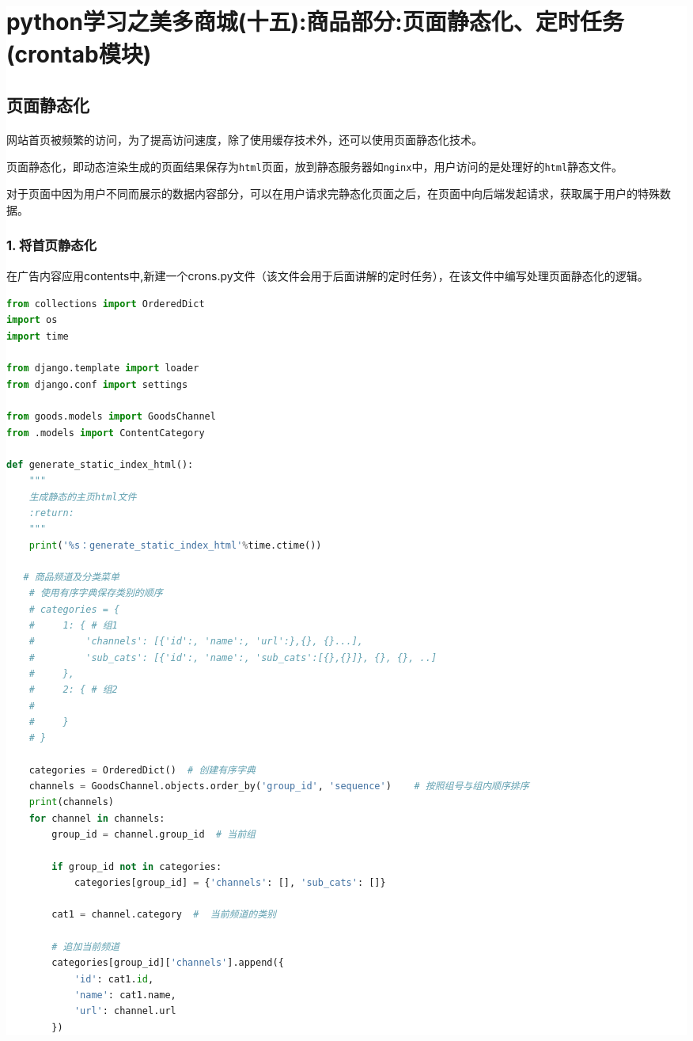 # python学习之美多商城(十五):商品部分:页面静态化、定时任务(crontab模块)



## 页面静态化

网站首页被频繁的访问，为了提高访问速度，除了使用缓存技术外，还可以使用页面静态化技术。

页面静态化，即动态渲染生成的页面结果保存为`html`页面，放到静态服务器如`nginx`中，用户访问的是处理好的`html`静态文件。

对于页面中因为用户不同而展示的数据内容部分，可以在用户请求完静态化页面之后，在页面中向后端发起请求，获取属于用户的特殊数据。

### 1. 将首页静态化

在广告内容应用contents中,新建一个crons.py文件（该文件会用于后面讲解的定时任务），在该文件中编写处理页面静态化的逻辑。

~~~python
from collections import OrderedDict
import os
import time

from django.template import loader
from django.conf import settings

from goods.models import GoodsChannel
from .models import ContentCategory

def generate_static_index_html():
    """
    生成静态的主页html文件
    :return:
    """
    print('%s：generate_static_index_html'%time.ctime())

   # 商品频道及分类菜单
    # 使用有序字典保存类别的顺序
    # categories = {
    #     1: { # 组1
    #         'channels': [{'id':, 'name':, 'url':},{}, {}...],
    #         'sub_cats': [{'id':, 'name':, 'sub_cats':[{},{}]}, {}, {}, ..]
    #     },
    #     2: { # 组2
    #
    #     }
    # }

    categories = OrderedDict()  # 创建有序字典
    channels = GoodsChannel.objects.order_by('group_id', 'sequence')    # 按照组号与组内顺序排序
    print(channels)
    for channel in channels:
        group_id = channel.group_id  # 当前组

        if group_id not in categories:
            categories[group_id] = {'channels': [], 'sub_cats': []}

        cat1 = channel.category  #  当前频道的类别

        # 追加当前频道
        categories[group_id]['channels'].append({
            'id': cat1.id,
            'name': cat1.name,
            'url': channel.url
        })

~~~